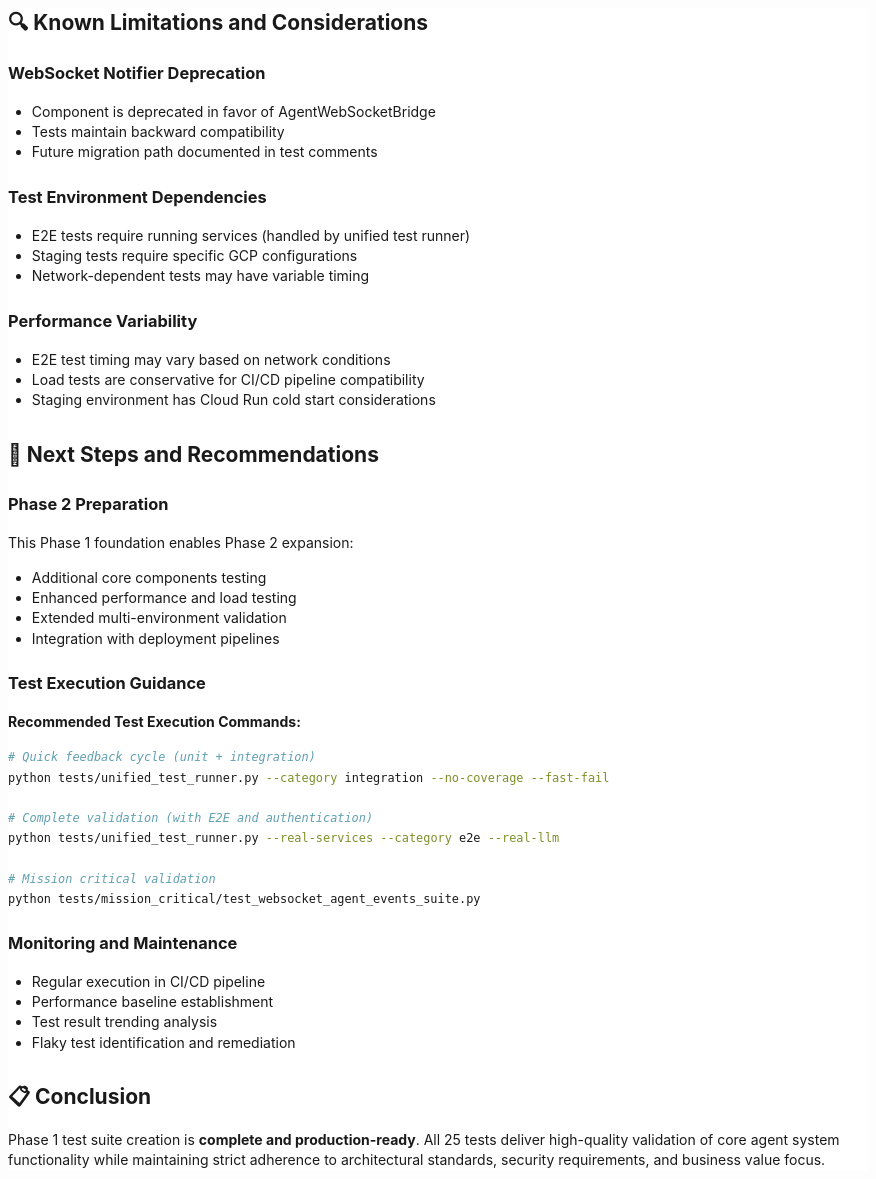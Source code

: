 ## 🔍 Known Limitations and Considerations

### WebSocket Notifier Deprecation
- Component is deprecated in favor of AgentWebSocketBridge
- Tests maintain backward compatibility
- Future migration path documented in test comments

### Test Environment Dependencies
- E2E tests require running services (handled by unified test runner)
- Staging tests require specific GCP configurations
- Network-dependent tests may have variable timing

### Performance Variability
- E2E test timing may vary based on network conditions
- Load tests are conservative for CI/CD pipeline compatibility
- Staging environment has Cloud Run cold start considerations

## 🚀 Next Steps and Recommendations

### Phase 2 Preparation
This Phase 1 foundation enables Phase 2 expansion:
- Additional core components testing
- Enhanced performance and load testing
- Extended multi-environment validation
- Integration with deployment pipelines

### Test Execution Guidance
**Recommended Test Execution Commands:**
```bash
# Quick feedback cycle (unit + integration)
python tests/unified_test_runner.py --category integration --no-coverage --fast-fail

# Complete validation (with E2E and authentication)
python tests/unified_test_runner.py --real-services --category e2e --real-llm

# Mission critical validation
python tests/mission_critical/test_websocket_agent_events_suite.py
```

### Monitoring and Maintenance
- Regular execution in CI/CD pipeline
- Performance baseline establishment
- Test result trending analysis
- Flaky test identification and remediation

## 📋 Conclusion

Phase 1 test suite creation is **complete and production-ready**. All 25 tests deliver high-quality validation of core agent system functionality while maintaining strict adherence to architectural standards, security requirements, and business value focus.
